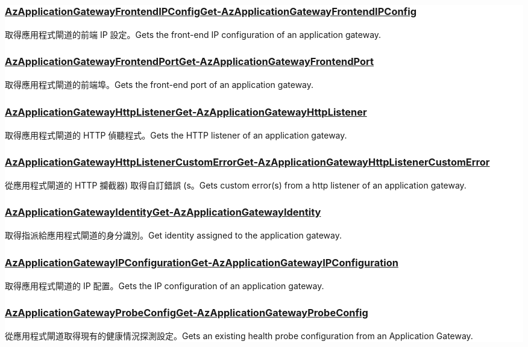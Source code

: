 ### [<span data-ttu-id="8e704-222">AzApplicationGatewayFrontendIPConfig</span><span class="sxs-lookup"><span data-stu-id="8e704-222">Get-AzApplicationGatewayFrontendIPConfig</span></span>](Get-AzApplicationGatewayFrontendIPConfig.md)
<span data-ttu-id="8e704-223">取得應用程式閘道的前端 IP 設定。</span><span class="sxs-lookup"><span data-stu-id="8e704-223">Gets the front-end IP configuration of an application gateway.</span></span>

### [<span data-ttu-id="8e704-224">AzApplicationGatewayFrontendPort</span><span class="sxs-lookup"><span data-stu-id="8e704-224">Get-AzApplicationGatewayFrontendPort</span></span>](Get-AzApplicationGatewayFrontendPort.md)
<span data-ttu-id="8e704-225">取得應用程式閘道的前端埠。</span><span class="sxs-lookup"><span data-stu-id="8e704-225">Gets the front-end port of an application gateway.</span></span>

### [<span data-ttu-id="8e704-226">AzApplicationGatewayHttpListener</span><span class="sxs-lookup"><span data-stu-id="8e704-226">Get-AzApplicationGatewayHttpListener</span></span>](Get-AzApplicationGatewayHttpListener.md)
<span data-ttu-id="8e704-227">取得應用程式閘道的 HTTP 偵聽程式。</span><span class="sxs-lookup"><span data-stu-id="8e704-227">Gets the HTTP listener of an application gateway.</span></span>

### [<span data-ttu-id="8e704-228">AzApplicationGatewayHttpListenerCustomError</span><span class="sxs-lookup"><span data-stu-id="8e704-228">Get-AzApplicationGatewayHttpListenerCustomError</span></span>](Get-AzApplicationGatewayHttpListenerCustomError.md)
<span data-ttu-id="8e704-229">從應用程式閘道的 HTTP 攔截器) 取得自訂錯誤 (s。</span><span class="sxs-lookup"><span data-stu-id="8e704-229">Gets custom error(s) from a http listener of an application gateway.</span></span>

### [<span data-ttu-id="8e704-230">AzApplicationGatewayIdentity</span><span class="sxs-lookup"><span data-stu-id="8e704-230">Get-AzApplicationGatewayIdentity</span></span>](Get-AzApplicationGatewayIdentity.md)
<span data-ttu-id="8e704-231">取得指派給應用程式閘道的身分識別。</span><span class="sxs-lookup"><span data-stu-id="8e704-231">Get identity assigned to the application gateway.</span></span>

### [<span data-ttu-id="8e704-232">AzApplicationGatewayIPConfiguration</span><span class="sxs-lookup"><span data-stu-id="8e704-232">Get-AzApplicationGatewayIPConfiguration</span></span>](Get-AzApplicationGatewayIPConfiguration.md)
<span data-ttu-id="8e704-233">取得應用程式閘道的 IP 配置。</span><span class="sxs-lookup"><span data-stu-id="8e704-233">Gets the IP configuration of an application gateway.</span></span>

### [<span data-ttu-id="8e704-234">AzApplicationGatewayProbeConfig</span><span class="sxs-lookup"><span data-stu-id="8e704-234">Get-AzApplicationGatewayProbeConfig</span></span>](Get-AzApplicationGatewayProbeConfig.md)
<span data-ttu-id="8e704-235">從應用程式閘道取得現有的健康情況探測設定。</span><span class="sxs-lookup"><span data-stu-id="8e704-235">Gets an existing health probe configuration from an Application Gateway.</span></span>
